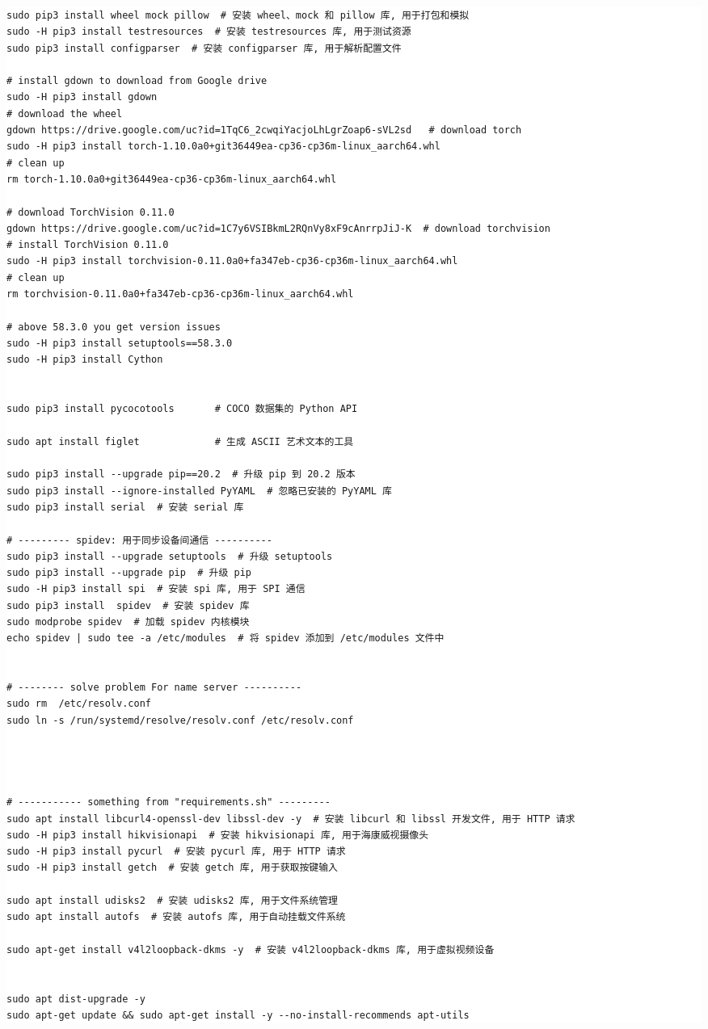 ```shell
sudo pip3 install wheel mock pillow  # 安装 wheel、mock 和 pillow 库, 用于打包和模拟
sudo -H pip3 install testresources  # 安装 testresources 库, 用于测试资源
sudo pip3 install configparser  # 安装 configparser 库, 用于解析配置文件

# install gdown to download from Google drive
sudo -H pip3 install gdown
# download the wheel
gdown https://drive.google.com/uc?id=1TqC6_2cwqiYacjoLhLgrZoap6-sVL2sd   # download torch
sudo -H pip3 install torch-1.10.0a0+git36449ea-cp36-cp36m-linux_aarch64.whl
# clean up
rm torch-1.10.0a0+git36449ea-cp36-cp36m-linux_aarch64.whl

# download TorchVision 0.11.0
gdown https://drive.google.com/uc?id=1C7y6VSIBkmL2RQnVy8xF9cAnrrpJiJ-K  # download torchvision
# install TorchVision 0.11.0
sudo -H pip3 install torchvision-0.11.0a0+fa347eb-cp36-cp36m-linux_aarch64.whl
# clean up
rm torchvision-0.11.0a0+fa347eb-cp36-cp36m-linux_aarch64.whl

# above 58.3.0 you get version issues
sudo -H pip3 install setuptools==58.3.0
sudo -H pip3 install Cython


sudo pip3 install pycocotools       # COCO 数据集的 Python API

sudo apt install figlet             # 生成 ASCII 艺术文本的工具

sudo pip3 install --upgrade pip==20.2  # 升级 pip 到 20.2 版本
sudo pip3 install --ignore-installed PyYAML  # 忽略已安装的 PyYAML 库
sudo pip3 install serial  # 安装 serial 库

# --------- spidev: 用于同步设备间通信 ----------
sudo pip3 install --upgrade setuptools  # 升级 setuptools
sudo pip3 install --upgrade pip  # 升级 pip
sudo -H pip3 install spi  # 安装 spi 库, 用于 SPI 通信
sudo pip3 install  spidev  # 安装 spidev 库
sudo modprobe spidev  # 加载 spidev 内核模块
echo spidev | sudo tee -a /etc/modules  # 将 spidev 添加到 /etc/modules 文件中


# -------- solve problem For name server ----------
sudo rm  /etc/resolv.conf 
sudo ln -s /run/systemd/resolve/resolv.conf /etc/resolv.conf




# ----------- something from "requirements.sh" ---------
sudo apt install libcurl4-openssl-dev libssl-dev -y  # 安装 libcurl 和 libssl 开发文件, 用于 HTTP 请求
sudo -H pip3 install hikvisionapi  # 安装 hikvisionapi 库, 用于海康威视摄像头
sudo -H pip3 install pycurl  # 安装 pycurl 库, 用于 HTTP 请求
sudo -H pip3 install getch  # 安装 getch 库, 用于获取按键输入

sudo apt install udisks2  # 安装 udisks2 库, 用于文件系统管理
sudo apt install autofs  # 安装 autofs 库, 用于自动挂载文件系统

sudo apt-get install v4l2loopback-dkms -y  # 安装 v4l2loopback-dkms 库, 用于虚拟视频设备


sudo apt dist-upgrade -y
sudo apt-get update && sudo apt-get install -y --no-install-recommends apt-utils

```